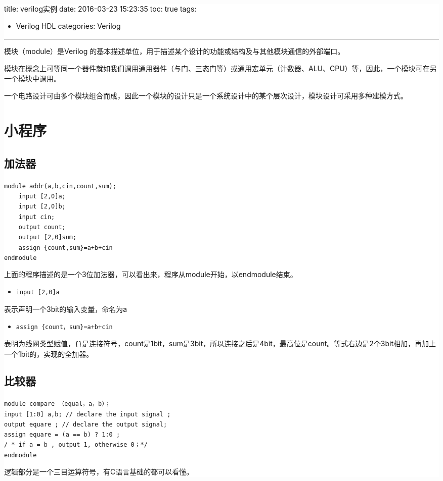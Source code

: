 title: verilog实例
date: 2016-03-23 15:23:35
toc: true
tags: 
- Verilog HDL
categories: Verilog
---

模块（module）是Verilog 的基本描述单位，用于描述某个设计的功能或结构及与其他模块通信的外部端口。


模块在概念上可等同一个器件就如我们调用通用器件（与门、三态门等）或通用宏单元（计数器、ALU、CPU）等，因此，一个模块可在另一个模块中调用。


一个电路设计可由多个模块组合而成，因此一个模块的设计只是一个系统设计中的某个层次设计，模块设计可采用多种建模方式。



# 小程序 #

## 加法器 ##

```
module addr(a,b,cin,count,sum);
	input [2,0]a;
	input [2,0]b;
	input cin;
	output count;
	output [2,0]sum;
	assign {count,sum}=a+b+cin
endmodule
```

上面的程序描述的是一个3位加法器，可以看出来，程序从module开始，以endmodule结束。

- `input [2,0]a`

表示声明一个3bit的输入变量，命名为a

- `assign {count，sum}=a+b+cin`

表明为线网类型赋值，`{}`是连接符号，count是1bit，sum是3bit，所以连接之后是4bit，最高位是count。等式右边是2个3bit相加，再加上一个1bit的，实现的全加器。

## 比较器 ##

```
module compare （equal，a，b）；
input [1:0] a,b; // declare the input signal ;
output equare ; // declare the output signal;
assign equare = (a == b) ? 1:0 ;
/ * if a = b , output 1, otherwise 0；*/
endmodule
```

逻辑部分是一个三目运算符号，有C语言基础的都可以看懂。
